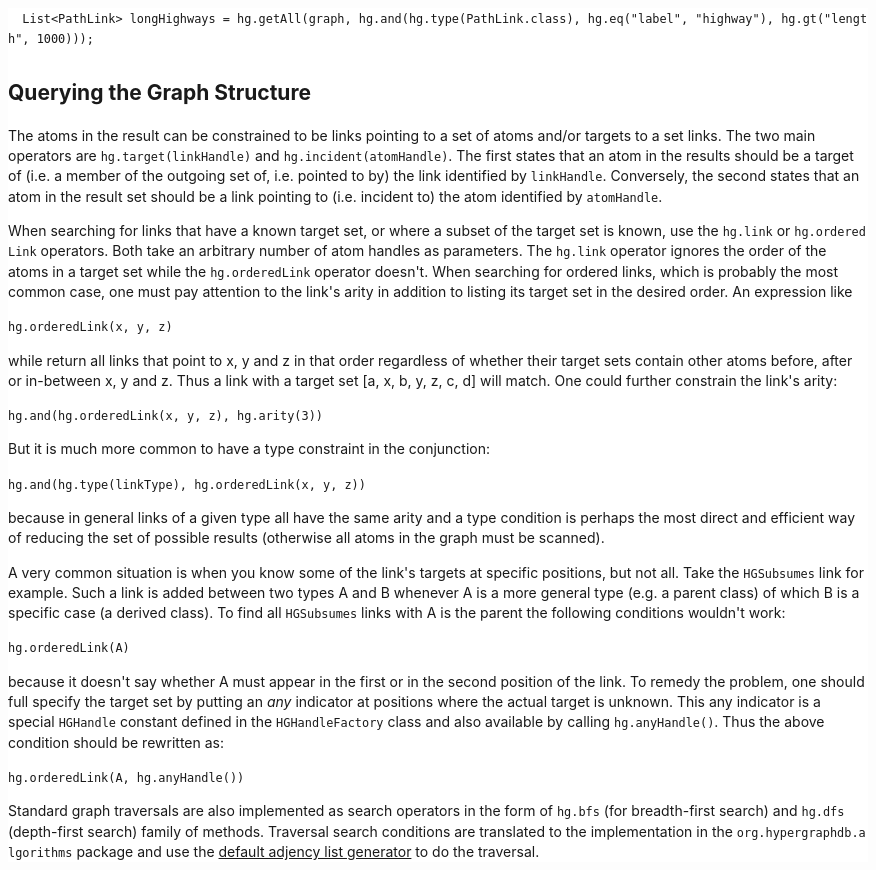 ```
  List<PathLink> longHighways = hg.getAll(graph, hg.and(hg.type(PathLink.class), hg.eq("label", "highway"), hg.gt("length", 1000)));
```

## Querying the Graph Structure ##

The atoms in the result can be constrained to be links pointing to a set of atoms and/or targets to a set links. The two main operators are `hg.target(linkHandle)` and `hg.incident(atomHandle)`. The first states that an atom in the results should be a target of (i.e. a member of the outgoing set of, i.e. pointed to by) the link identified by `linkHandle`. Conversely, the second states that an atom in the result set should be a link pointing to (i.e. incident to) the atom identified by `atomHandle`.

When searching for links that have a known target set, or where a subset of the target set is known, use the `hg.link` or `hg.orderedLink` operators. Both take an arbitrary number of atom handles as parameters. The `hg.link` operator ignores the order of the atoms in a target set while the `hg.orderedLink` operator doesn't. When searching for ordered links, which is probably the most common case, one must pay attention to the link's arity in addition to listing its target set in the desired order. An expression like

`hg.orderedLink(x, y, z)`

while return all links that point to x, y and z in that order regardless of whether their target sets contain other atoms before, after or in-between x, y and z. Thus a link with a target set [a, x, b, y, z, c, d] will match. One could further constrain the link's arity:

`hg.and(hg.orderedLink(x, y, z), hg.arity(3))`

But it is much more common to have a type constraint in the conjunction:

`hg.and(hg.type(linkType), hg.orderedLink(x, y, z))`

because in general links of a given type all have the same arity and a type condition is perhaps the most direct and efficient way of reducing the set of possible results (otherwise all atoms in the graph must be scanned).

A very common situation is when you know some of the link's targets at specific positions, but not all. Take the `HGSubsumes` link for example. Such a link is added between two types A and B whenever A is a more general type (e.g. a parent class) of which B is a specific case (a derived class).  To find all `HGSubsumes` links with A is the parent the following conditions wouldn't work:

`hg.orderedLink(A)`

because it doesn't say whether A must appear in the first or in the second position of the link. To remedy the problem, one should full specify the target set by putting an _any_ indicator at positions where the actual target is unknown. This any indicator is a special `HGHandle` constant defined in the `HGHandleFactory` class and also available by calling `hg.anyHandle()`. Thus the above condition should be rewritten as:

`hg.orderedLink(A, hg.anyHandle())`

Standard graph traversals are also implemented as search operators in the form of `hg.bfs` (for breadth-first search) and `hg.dfs` (depth-first search) family of methods. Traversal search conditions are translated to the implementation in the `org.hypergraphdb.algorithms` package and use the [default adjency list generator](http://www.kobrix.com/javadocs/hgcore/org/hypergraphdb/algorithms/DefaultALGenerator.html) to do the traversal.
